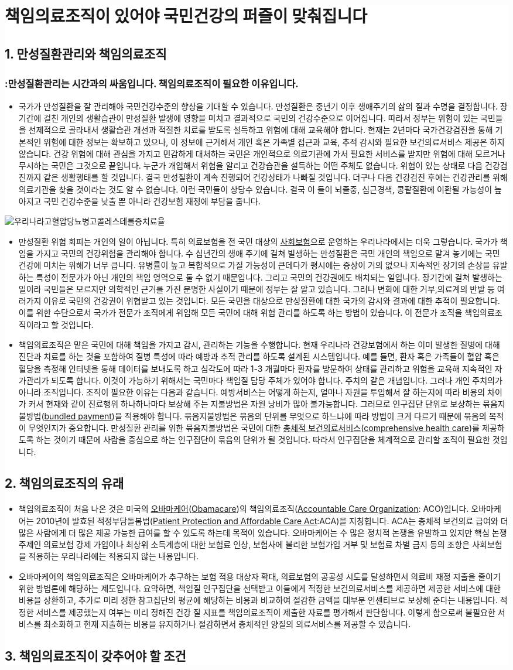# 책임의료조직이 있어야 국민건강의 퍼즐이 맞춰집니다

## 1. 만성질환관리와 책임의료조직     
### :만성질환관리는 시간과의 싸움입니다. 책임의료조직이 필요한 이유입니다.

* 국가가 만성질환을 잘 관리해야 국민건강수준의 향상을 기대할 수 있습니다. 만성질환은 중년기 이후 생애주기의 삶의 질과 수명을 결정합니다. 장기간에 걸친 개인의 생활습관이 만성질환 발생에 영향을 미치고 결과적으로 국민의 건강수준으로 이어집니다. 따라서 정부는 위험이 있는 국민들을 선제적으로 골라내서 생활습관 개선과 적절한 치료를 받도록 설득하고 위험에 대해 교육해야 합니다. 현재는 2년마다 국가건강검진을 통해 기본적인 위험에 대한 정보는 확보하고 있으나, 이 정보에 근거해서 개인 혹은 가족별 접근과 교육, 추적 감시와 필요한 보건의료서비스 제공은 하지 않습니다. 건강 위험에 대해 관심을 가지고 민감하게 대처하는 국민은 개인적으로 의료기관에 가서 필요한 서비스를 받지만 위험에 대해 모르거나 무시하는 국민은 그것으로 끝입니다. 누군가 개입해서 위험을 알리고 건강습관을 설득하는 어떤 주체도 없습니다. 위험이 있는 상태로 다음 건강검진까지 같은 생활행태를 할 것입니다. 결국 만성질환이 계속 진행되어 건강상태가 나빠질 것입니다. 더구나 다음 건강검진 후에는 건강관리를 위해 의료기관을 찾을 것이라는 것도 알 수 없습니다. 이런 국민들이 상당수 있습니다. 결국 이 들이 뇌졸중, 심근경색, 콩팥질환에 이환될 가능성이 높아지고 국민 건강수준을 낮출 뿐 아니라 건강보험 재정에 부담을 줍니다.   

![우리나라고혈압당뇨병고콜레스테롤증치료율](</images/posts/우리나라고혈압당뇨병고콜레스테롤증치료율(19세이상).png>)

* 만성질환 위험 회피는 개인의 일이 아닙니다. 특히 의료보험을 전 국민 대상의 [사회보험](https://ko.wikipedia.org/wiki/%EC%82%AC%ED%9A%8C_%EB%B3%B4%ED%97%98)으로 운영하는 우리나라에서는 더욱 그렇습니다. 국가가 책임을 가지고 국민의 건강위험을 관리해야 합니다. 수 십년간의 생애 주기에 걸쳐 빌생하는 만성질환은 국민 개인의 책임으로 맡겨 놓기에는 국민 건강에 미치는 위해가 너무 큽니다. 유병률이 높고 복합적으로 가질 가능성이 큰데다가 평시에는 증상이 거의 없으나 지속적인 장기의 손상을 유발하는 특성이 전문가가 아닌 개인의 책임 영역으로 둘 수 없기 때문입니다. 그리고 국민의 건강권에도 배치되는 일입니다. 장기간에 걸쳐 발생하는 일이라 국민들은 모르지만 의학적인 근거를 가진 분명한 사실이기 때문에 정부는 잘 알고 있습니다. 그러나 변화에 대한 거부,의료계의 반발 등 여러가지 이유로 국민의 건강권이 위협받고 있는 것입니다. 모든 국민을 대상으로 만성질환에 대한 국가의 감시와 결과에 대한 추적이 필요합니다. 이를 위한 수단으로서 국가가 전문가 조직에게 위임해 모든 국민에 대해 위험 관리를 하도록 하는 방법이 있습니다. 이 전문가 조직을 책임의료조직이라고 할 것입니다. 

* 책임의료조직은 맡은 국민에 대해 책임을 가지고 감시, 관리하는 기능을 수행합니다. 현재 우리나라 건강보험에서 하는 이미 발생한 질병에 대해 진단과 치료를 하는 것을 포함하여 질병 특성에 따라 예방과 추적 관리를 하도록 설계된 시스템입니다. 예를 들면, 환자 혹은 가족들이 혈압 혹은 혈당을 측정해 인터넷을 통해 데이터를 보내도록 하고 심각도에 따라 1-3 개월마다 환자를 방문하여 상태를 관리하고 위험을 교육해 지속적인 자가관리가 되도록 합니다. 이것이 가능하기 위해서는 국민마다 책임질 담당 주체가 있어야 합니다. 주치의 같은 개념입니다. 그러나 개인 주치의가 아니라 조직입니다. 조직이 필요한 이유는 다음과 같습니다. 예방서비스는 어떻게 하는지, 얼마나 자원을 투입해서 잘 하는지에 따라 비용의 차이가 커서 현재와 같이 진료행위 하나하나마다 보상해 주는 지불방법은 자원 낭비가 많아 불가능합니다. 그러므로 인구집단 단위로 보상하는 묶음지불방법([bundled payment](https://en.wikipedia.org/wiki/Bundled_payment))을 적용해야 합니다. 묶음지불방법은 묶음의 단위를 무엇으로 하느냐에 따라 방법이 크게 다르기 때문에 묶음의 목적이 무엇인지가 중요합니다. 만성질환 관리를 위한 묶음지불방법은 국민에 대한 [총체적 보건의료서비스]()([comprehensive health care](https://www.lawinsider.com/dictionary/comprehensive-healthcare))를 제공하도록 하는 것이기 때문에 사람을 중심으로 하는 인구집단이 묶음의 단위가 될 것입니다. 따라서 인구집단을 체계적으로 관리할 조직이 필요한 것입니다.


## 2. 책임의료조직의 유래

* 책임의료조직이 처음 나온 것은 미국의 [오바마케어](https://namu.wiki/w/%EC%98%A4%EB%B0%94%EB%A7%88%EC%BC%80%EC%96%B4)([Obamacare](https://en.wikipedia.org/wiki/Affordable_Care_Act))의 책임의료조직([Accountable Care Organization](https://en.wikipedia.org/wiki/Accountable_care_organization): ACO)입니다. 오바마케어는 2010년에 발효된 적정부담돌봄법([Patient Protection and Affordable Care Act](https://en.wikipedia.org/wiki/Affordable_Care_Act):ACA)을 지칭힙니다. ACA는 총체적 보건의료 급여와 더 많은 사람에게 더 많은 제공 가능한 급여를 할 수 있도록 하는데 목적이 있습니다. 오바마케어는 수 많은 정치적 논쟁을 유발하고 있지만 핵심 논쟁 주제인 의료보험 강제 가입이나 최상위 소득계층에 대한 보험료 인상, 보험사에 불리한 보험가입 거부 및 보험료 차별 금지 등의 조항은 사회보험을 적용하는 우리나라에는 적용되지 않는 내용입니다.    

* 오바마케어의 책임의료조직은 오바마케어가 추구하는 보험 적용 대상자 확대, 의료보험의 공공성 시도를 달성하면서 의료비 재정 지출을 줄이기 위한 방법론에 해당하는 제도입니다. 요약하면, 책임질 인구집단을 선택받고 이들에게 적정한 보건의료서비스를 제공하면 제공한 서비스에 대한 비용을 상환하고, 추가로 미리 정한 참고집단의 평균에 해당하는 비용과 비교하여 절감한 금액을 대부분 인센티브로 보상해 준다는 내용입니다. 적정한 서비스를 제공했는지 여부는 미리 정해진 건강 질 지표를 책임의료조직이 제출한 자료를 평가해서 판단합니다. 이렇게 함으로써 불필요한 서비스를 최소화하고 현재 지출하는 비용을 유지하거나 절감하면서 총체적인 양질의 의료서비스를 제공할 수 있습니다.

## 3. 책임의료조직이 갖추어야 할 조건
